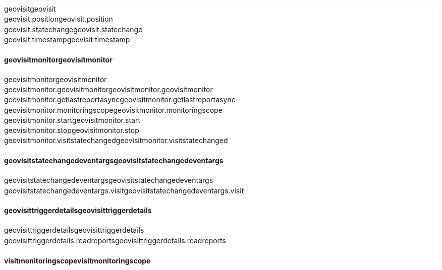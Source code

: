 <span data-ttu-id="f83ed-314">geovisit</span><span class="sxs-lookup"><span data-stu-id="f83ed-314">geovisit</span></span> <br> <span data-ttu-id="f83ed-315">geovisit.position</span><span class="sxs-lookup"><span data-stu-id="f83ed-315">geovisit.position</span></span> <br> <span data-ttu-id="f83ed-316">geovisit.statechange</span><span class="sxs-lookup"><span data-stu-id="f83ed-316">geovisit.statechange</span></span> <br> <span data-ttu-id="f83ed-317">geovisit.timestamp</span><span class="sxs-lookup"><span data-stu-id="f83ed-317">geovisit.timestamp</span></span>

#### [<a name="geovisitmonitor"></a><span data-ttu-id="f83ed-318">geovisitmonitor</span><span class="sxs-lookup"><span data-stu-id="f83ed-318">geovisitmonitor</span></span>](https://docs.microsoft.com/uwp/api/windows.devices.geolocation.geovisitmonitor)

<span data-ttu-id="f83ed-319">geovisitmonitor</span><span class="sxs-lookup"><span data-stu-id="f83ed-319">geovisitmonitor</span></span> <br> <span data-ttu-id="f83ed-320">geovisitmonitor.geovisitmonitor</span><span class="sxs-lookup"><span data-stu-id="f83ed-320">geovisitmonitor.geovisitmonitor</span></span> <br> <span data-ttu-id="f83ed-321">geovisitmonitor.getlastreportasync</span><span class="sxs-lookup"><span data-stu-id="f83ed-321">geovisitmonitor.getlastreportasync</span></span> <br> <span data-ttu-id="f83ed-322">geovisitmonitor.monitoringscope</span><span class="sxs-lookup"><span data-stu-id="f83ed-322">geovisitmonitor.monitoringscope</span></span> <br> <span data-ttu-id="f83ed-323">geovisitmonitor.start</span><span class="sxs-lookup"><span data-stu-id="f83ed-323">geovisitmonitor.start</span></span> <br> <span data-ttu-id="f83ed-324">geovisitmonitor.stop</span><span class="sxs-lookup"><span data-stu-id="f83ed-324">geovisitmonitor.stop</span></span> <br> <span data-ttu-id="f83ed-325">geovisitmonitor.visitstatechanged</span><span class="sxs-lookup"><span data-stu-id="f83ed-325">geovisitmonitor.visitstatechanged</span></span>

#### [<a name="geovisitstatechangedeventargs"></a><span data-ttu-id="f83ed-326">geovisitstatechangedeventargs</span><span class="sxs-lookup"><span data-stu-id="f83ed-326">geovisitstatechangedeventargs</span></span>](https://docs.microsoft.com/uwp/api/windows.devices.geolocation.geovisitstatechangedeventargs)

<span data-ttu-id="f83ed-327">geovisitstatechangedeventargs</span><span class="sxs-lookup"><span data-stu-id="f83ed-327">geovisitstatechangedeventargs</span></span> <br> <span data-ttu-id="f83ed-328">geovisitstatechangedeventargs.visit</span><span class="sxs-lookup"><span data-stu-id="f83ed-328">geovisitstatechangedeventargs.visit</span></span>

#### [<a name="geovisittriggerdetails"></a><span data-ttu-id="f83ed-329">geovisittriggerdetails</span><span class="sxs-lookup"><span data-stu-id="f83ed-329">geovisittriggerdetails</span></span>](https://docs.microsoft.com/uwp/api/windows.devices.geolocation.geovisittriggerdetails)

<span data-ttu-id="f83ed-330">geovisittriggerdetails</span><span class="sxs-lookup"><span data-stu-id="f83ed-330">geovisittriggerdetails</span></span> <br> <span data-ttu-id="f83ed-331">geovisittriggerdetails.readreports</span><span class="sxs-lookup"><span data-stu-id="f83ed-331">geovisittriggerdetails.readreports</span></span>

#### [<a name="visitmonitoringscope"></a><span data-ttu-id="f83ed-332">visitmonitoringscope</span><span class="sxs-lookup"><span data-stu-id="f83ed-332">visitmonitoringscope</span></span>](https://docs.microsoft.com/uwp/api/windows.devices.geolocation.visitmonitoringscope)
